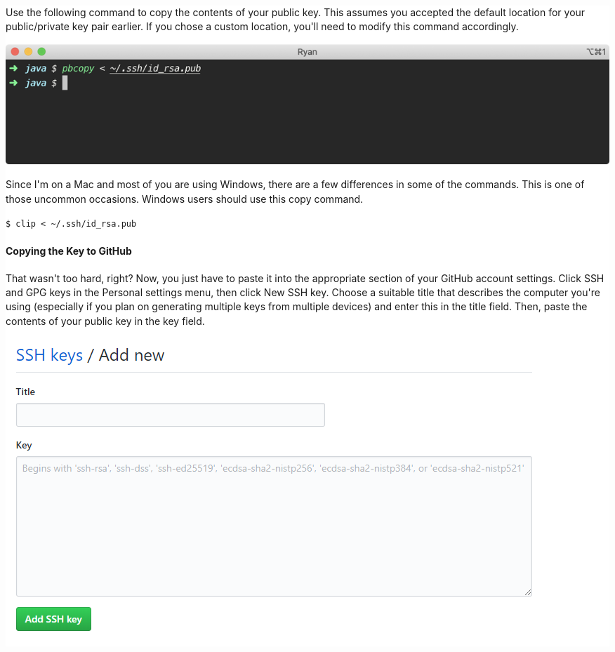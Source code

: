 Use the following command to copy the contents of your public key. This assumes you accepted the default location for your public/private key pair earlier. If you chose a custom location, you'll need to modify this command accordingly.

![](../.gitbook/assets/copy-key.png)

Since I'm on a Mac and most of you are using Windows, there are a few differences in some of the commands. This is one of those uncommon occasions. Windows users should use this copy command.

```text
$ clip < ~/.ssh/id_rsa.pub
```

#### Copying the Key to GitHub

That wasn't too hard, right? Now, you just have to paste it into the appropriate section of your GitHub account settings. Click SSH and GPG keys in the Personal settings menu, then click New SSH key. Choose a suitable title that describes the computer you're using \(especially if you plan on generating multiple keys from multiple devices\) and enter this in the title field. Then, paste the contents of your public key in the key field.

![](../.gitbook/assets/github-settings-2.png)

